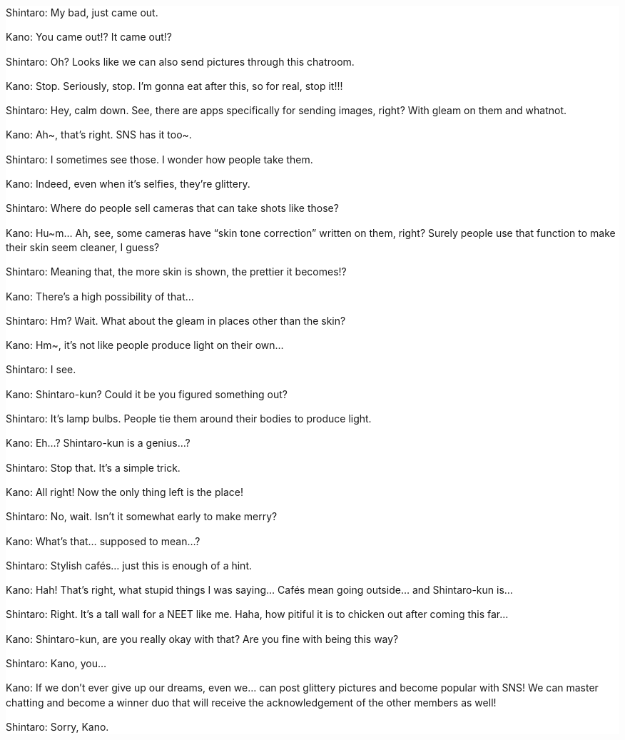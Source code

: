 Shintaro: My bad, just came out.

Kano: You came out!? It came out!?

Shintaro: Oh? Looks like we can also send pictures through this chatroom.

Kano: Stop. Seriously, stop. I’m gonna eat after this, so for real, stop it!!!

Shintaro: Hey, calm down. See, there are apps specifically for sending images, right? With gleam on them and whatnot.

Kano: Ah~, that’s right. SNS has it too~.

Shintaro: I sometimes see those. I wonder how people take them.

Kano: Indeed, even when it’s selfies, they’re glittery.

Shintaro: Where do people sell cameras that can take shots like those?

Kano: Hu~m… Ah, see, some cameras have “skin tone correction” written on them, right? Surely people use that function to make their skin seem cleaner, I guess?

Shintaro: Meaning that, the more skin is shown, the prettier it becomes!?

Kano: There’s a high possibility of that…

Shintaro: Hm? Wait. What about the gleam in places other than the skin?

Kano: Hm~, it’s not like people produce light on their own…

Shintaro: I see.

Kano: Shintaro-kun? Could it be you figured something out?

Shintaro: It’s lamp bulbs. People tie them around their bodies to produce light.

Kano: Eh…? Shintaro-kun is a genius…?

Shintaro: Stop that. It’s a simple trick.

Kano: All right! Now the only thing left is the place!

Shintaro: No, wait. Isn’t it somewhat early to make merry?

Kano: What’s that… supposed to mean…?

Shintaro: Stylish cafés… just this is enough of a hint.

Kano: Hah! That’s right, what stupid things I was saying… Cafés mean going outside… and Shintaro-kun is…

Shintaro: Right. It’s a tall wall for a NEET like me. Haha, how pitiful it is to chicken out after coming this far…

Kano: Shintaro-kun, are you really okay with that? Are you fine with being this way?

Shintaro: Kano, you…

Kano: If we don’t ever give up our dreams, even we… can post glittery pictures and become popular with SNS! We can master chatting and become a winner duo that will receive the acknowledgement of the other members as well!

Shintaro: Sorry, Kano.
